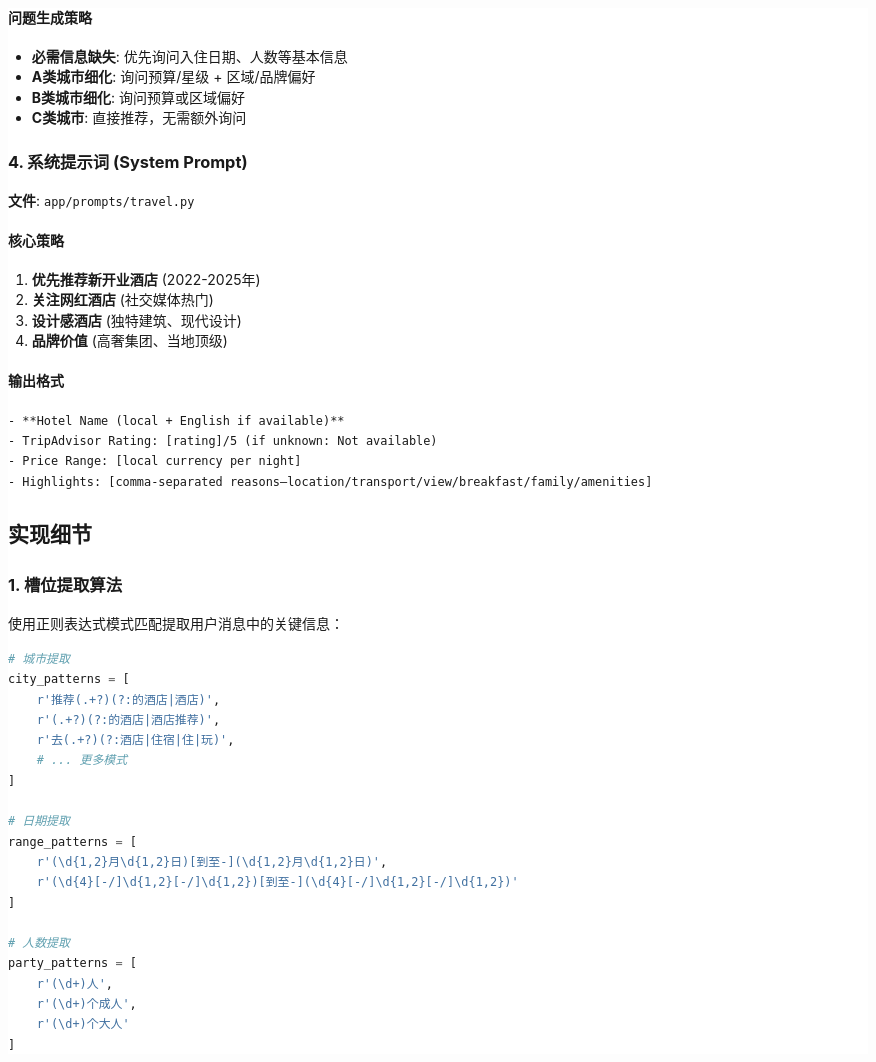 #### 问题生成策略
- **必需信息缺失**: 优先询问入住日期、人数等基本信息
- **A类城市细化**: 询问预算/星级 + 区域/品牌偏好
- **B类城市细化**: 询问预算或区域偏好
- **C类城市**: 直接推荐，无需额外询问

### 4. 系统提示词 (System Prompt)

**文件**: `app/prompts/travel.py`

#### 核心策略
1. **优先推荐新开业酒店** (2022-2025年)
2. **关注网红酒店** (社交媒体热门)
3. **设计感酒店** (独特建筑、现代设计)
4. **品牌价值** (高奢集团、当地顶级)

#### 输出格式
```
- **Hotel Name (local + English if available)**
- TripAdvisor Rating: [rating]/5 (if unknown: Not available)
- Price Range: [local currency per night]
- Highlights: [comma-separated reasons—location/transport/view/breakfast/family/amenities]
```

## 实现细节

### 1. 槽位提取算法

使用正则表达式模式匹配提取用户消息中的关键信息：

```python
# 城市提取
city_patterns = [
    r'推荐(.+?)(?:的酒店|酒店)',
    r'(.+?)(?:的酒店|酒店推荐)',
    r'去(.+?)(?:酒店|住宿|住|玩)',
    # ... 更多模式
]

# 日期提取
range_patterns = [
    r'(\d{1,2}月\d{1,2}日)[到至-](\d{1,2}月\d{1,2}日)',
    r'(\d{4}[-/]\d{1,2}[-/]\d{1,2})[到至-](\d{4}[-/]\d{1,2}[-/]\d{1,2})'
]

# 人数提取
party_patterns = [
    r'(\d+)人',
    r'(\d+)个成人',
    r'(\d+)个大人'
]
```
